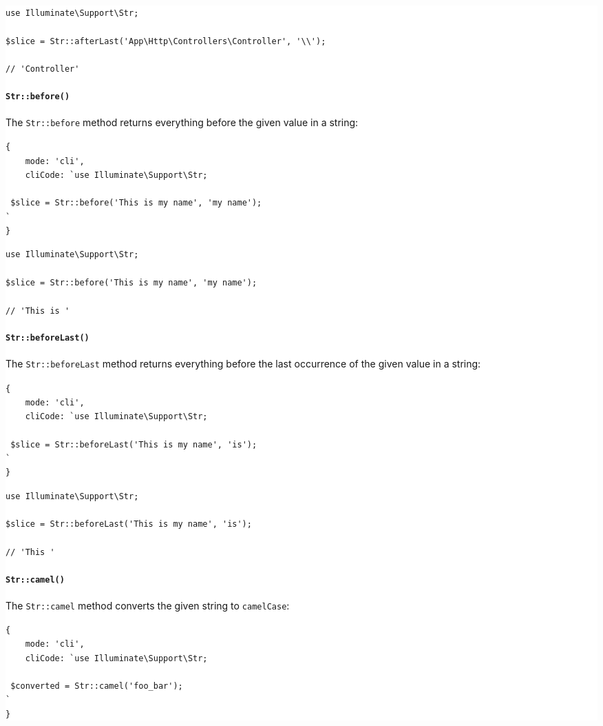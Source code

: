     use Illuminate\Support\Str;

    $slice = Str::afterLast('App\Http\Controllers\Controller', '\\');

    // 'Controller'

<a name="method-str-before"></a>
#### `Str::before()` 

The `Str::before` method returns everything before the given value in a string:

```try-code
{
    mode: 'cli',
    cliCode: `use Illuminate\Support\Str;

 $slice = Str::before('This is my name', 'my name');
`
}
```

    use Illuminate\Support\Str;

    $slice = Str::before('This is my name', 'my name');

    // 'This is '

<a name="method-str-before-last"></a>
#### `Str::beforeLast()` 

The `Str::beforeLast` method returns everything before the last occurrence of the given value in a string:

```try-code
{
    mode: 'cli',
    cliCode: `use Illuminate\Support\Str;

 $slice = Str::beforeLast('This is my name', 'is');
`
}
```

    use Illuminate\Support\Str;

    $slice = Str::beforeLast('This is my name', 'is');

    // 'This '

<a name="method-camel-case"></a>
#### `Str::camel()` 

The `Str::camel` method converts the given string to `camelCase`:

```try-code
{
    mode: 'cli',
    cliCode: `use Illuminate\Support\Str;

 $converted = Str::camel('foo_bar');
`
}
```
